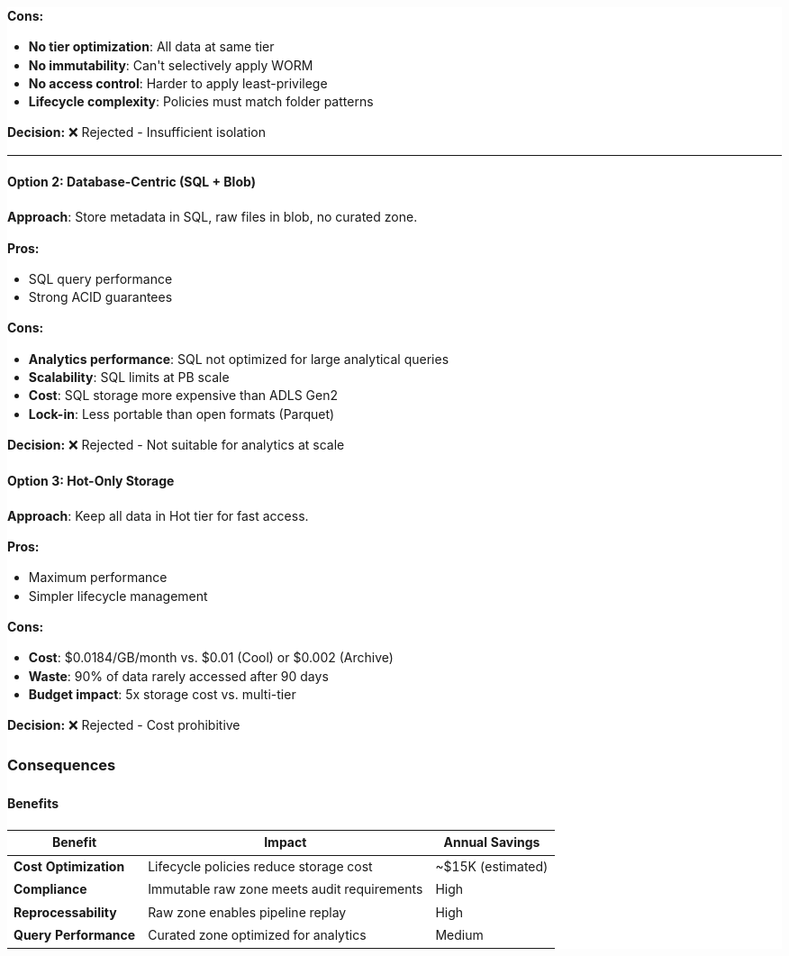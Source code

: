 **Cons:**

- **No tier optimization**: All data at same tier
- **No immutability**: Can't selectively apply WORM
- **No access control**: Harder to apply least-privilege
- **Lifecycle complexity**: Policies must match folder patterns

**Decision:** ❌ Rejected - Insufficient isolation

---

#### Option 2: Database-Centric (SQL + Blob)

**Approach**: Store metadata in SQL, raw files in blob, no curated zone.

**Pros:**

- SQL query performance
- Strong ACID guarantees

**Cons:**

- **Analytics performance**: SQL not optimized for large analytical queries
- **Scalability**: SQL limits at PB scale
- **Cost**: SQL storage more expensive than ADLS Gen2
- **Lock-in**: Less portable than open formats (Parquet)

**Decision:** ❌ Rejected - Not suitable for analytics at scale

#### Option 3: Hot-Only Storage

**Approach**: Keep all data in Hot tier for fast access.

**Pros:**

- Maximum performance
- Simpler lifecycle management

**Cons:**

- **Cost**: $0.0184/GB/month vs. $0.01 (Cool) or $0.002 (Archive)
- **Waste**: 90% of data rarely accessed after 90 days
- **Budget impact**: 5x storage cost vs. multi-tier

**Decision:** ❌ Rejected - Cost prohibitive

### Consequences

#### Benefits

| Benefit | Impact | Annual Savings |
|---------|--------|----------------|
| **Cost Optimization** | Lifecycle policies reduce storage cost | ~$15K (estimated) |
| **Compliance** | Immutable raw zone meets audit requirements | High |
| **Reprocessability** | Raw zone enables pipeline replay | High |
| **Query Performance** | Curated zone optimized for analytics | Medium |
